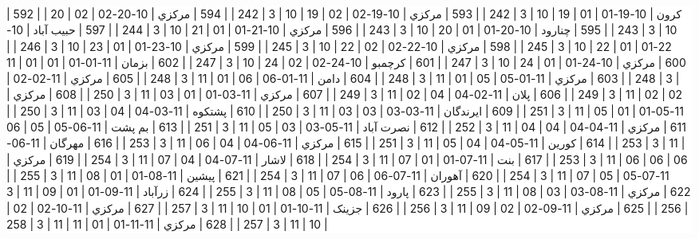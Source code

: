 | 592 | کرون | 10-19-01 | 01 | 19 | 10 | 3 | 242 |
| 593 | مرکزي | 10-19-02 | 02 | 19 | 10 | 3 | 242 |
| 594 | مرکزي | 10-20-02 | 02 | 20 | 10 | 3 | 243 |
| 595 | چنارود | 10-20-01 | 01 | 20 | 10 | 3 | 243 |
| 596 | مرکزي | 10-21-01 | 01 | 21 | 10 | 3 | 244 |
| 597 | حبيب آباد | 10-22-01 | 01 | 22 | 10 | 3 | 245 |
| 598 | مرکزي | 10-22-02 | 02 | 22 | 10 | 3 | 245 |
| 599 | مرکزي | 10-23-01 | 01 | 23 | 10 | 3 | 246 |
| 600 | مرکزي | 10-24-01 | 01 | 24 | 10 | 3 | 247 |
| 601 | کرچمبو | 10-24-02 | 02 | 24 | 10 | 3 | 247 |
| 602 | بزمان | 11-01-01 | 01 | 01 | 11 | 3 | 248 |
| 603 | مرکزي | 11-01-05 | 05 | 01 | 11 | 3 | 248 |
| 604 | دامن | 11-01-06 | 06 | 01 | 11 | 3 | 248 |
| 605 | مرکزي | 11-02-02 | 02 | 02 | 11 | 3 | 249 |
| 606 | پلان | 11-02-04 | 04 | 02 | 11 | 3 | 249 |
| 607 | مرکزي | 11-03-01 | 01 | 03 | 11 | 3 | 250 |
| 608 | مرکزي | 11-05-01 | 01 | 05 | 11 | 3 | 251 |
| 609 | ايرندگان | 11-03-03 | 03 | 03 | 11 | 3 | 250 |
| 610 | پشتکوه | 11-03-04 | 04 | 03 | 11 | 3 | 250 |
| 611 | مرکزي | 11-04-04 | 04 | 04 | 11 | 3 | 252 |
| 612 | نصرت آباد | 11-05-03 | 03 | 05 | 11 | 3 | 251 |
| 613 | بم پشت | 11-06-05 | 05 | 06 | 11 | 3 | 253 |
| 614 | كورين | 11-05-04 | 04 | 05 | 11 | 3 | 251 |
| 615 | مرکزي | 11-06-04 | 04 | 06 | 11 | 3 | 253 |
| 616 | مهرگان | 11-06-06 | 06 | 06 | 11 | 3 | 253 |
| 617 | بنت | 11-07-01 | 01 | 07 | 11 | 3 | 254 |
| 618 | لاشار | 11-07-04 | 04 | 07 | 11 | 3 | 254 |
| 619 | مرکزي | 11-07-05 | 05 | 07 | 11 | 3 | 254 |
| 620 | آهوران | 11-07-06 | 06 | 07 | 11 | 3 | 254 |
| 621 | پيشين | 11-08-01 | 01 | 08 | 11 | 3 | 255 |
| 622 | مرکزي | 11-08-03 | 03 | 08 | 11 | 3 | 255 |
| 623 | پارود | 11-08-05 | 05 | 08 | 11 | 3 | 255 |
| 624 | زرآباد | 11-09-01 | 01 | 09 | 11 | 3 | 256 |
| 625 | مرکزي | 11-09-02 | 02 | 09 | 11 | 3 | 256 |
| 626 | جزينک | 11-10-01 | 01 | 10 | 11 | 3 | 257 |
| 627 | مرکزي | 11-10-02 | 02 | 10 | 11 | 3 | 257 |
| 628 | مركزي | 11-11-01 | 01 | 11 | 11 | 3 | 258 |